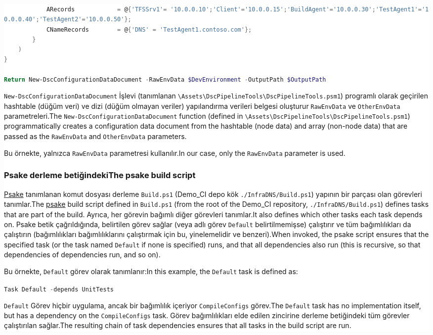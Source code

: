 ```powershell
            ARecords            = @{'TFSSrv1'= '10.0.0.10';'Client'='10.0.0.15';'BuildAgent'='10.0.0.30';'TestAgent1'='10.0.0.40';'TestAgent2'='10.0.0.50'};
            CNameRecords        = @{'DNS' = 'TestAgent1.contoso.com'};
        }
    )
}

Return New-DscConfigurationDataDocument -RawEnvData $DevEnvironment -OutputPath $OutputPath
```

<span data-ttu-id="9ffc0-167">`New-DscConfigurationDataDocument` İşlevi (tanımlanan `\Assets\DscPipelineTools\DscPipelineTools.psm1`) programlı olarak geçirilen hashtable (düğüm veri) ve dizi (düğüm olmayan veriler) yapılandırma verileri belgesi oluşturur `RawEnvData` ve `OtherEnvData` parametreleri.</span><span class="sxs-lookup"><span data-stu-id="9ffc0-167">The `New-DscConfigurationDataDocument` function (defined in `\Assets\DscPipelineTools\DscPipelineTools.psm1`) programmatically creates a configuration data document from the hashtable (node data) and array (non-node data) that are passed as the `RawEnvData` and `OtherEnvData` parameters.</span></span>

<span data-ttu-id="9ffc0-168">Bu örnekte, yalnızca `RawEnvData` parametresi kullanılır.</span><span class="sxs-lookup"><span data-stu-id="9ffc0-168">In our case, only the `RawEnvData` parameter is used.</span></span>

### <a name="the-psake-build-script"></a><span data-ttu-id="9ffc0-169">Psake derleme betiğindeki</span><span class="sxs-lookup"><span data-stu-id="9ffc0-169">The psake build script</span></span>

<span data-ttu-id="9ffc0-170">[Psake](https://github.com/psake/psake) tanımlanan komut dosyası derleme `Build.ps1` (Demo_CI depo kök `./InfraDNS/Build.ps1`) yapının bir parçası olan görevleri tanımlar.</span><span class="sxs-lookup"><span data-stu-id="9ffc0-170">The [psake](https://github.com/psake/psake) build script defined in `Build.ps1` (from the root of the Demo_CI repository, `./InfraDNS/Build.ps1`) defines tasks that are part of the build.</span></span>
<span data-ttu-id="9ffc0-171">Ayrıca, her görevin bağımlı diğer görevleri tanımlar.</span><span class="sxs-lookup"><span data-stu-id="9ffc0-171">It also defines which other tasks each task depends on.</span></span> <span data-ttu-id="9ffc0-172">Psake betik çağrıldığında, belirtilen görev sağlar (veya adlı görev `Default` belirtilmemişse) çalıştırır ve tüm bağımlılıkları da çalıştırın (bağımlılıkları bağımlılıklarını çalıştırmak için bu, yinelemelidir ve benzeri).</span><span class="sxs-lookup"><span data-stu-id="9ffc0-172">When invoked, the psake script ensures that the specified task (or the task named `Default` if none is specified) runs, and that all dependencies also run (this is recursive, so that dependencies of dependencies run, and so on).</span></span>

<span data-ttu-id="9ffc0-173">Bu örnekte, `Default` görev olarak tanımlanır:</span><span class="sxs-lookup"><span data-stu-id="9ffc0-173">In this example, the `Default` task is defined as:</span></span>

```powershell
Task Default -depends UnitTests
```

<span data-ttu-id="9ffc0-174">`Default` Görev hiçbir uygulama, ancak bir bağımlılık içeriyor `CompileConfigs` görev.</span><span class="sxs-lookup"><span data-stu-id="9ffc0-174">The `Default` task has no implementation itself, but has a dependency on the `CompileConfigs` task.</span></span>
<span data-ttu-id="9ffc0-175">Görev bağımlılıkları elde edilen zincirine derleme betiğindeki tüm görevler çalıştırılan sağlar.</span><span class="sxs-lookup"><span data-stu-id="9ffc0-175">The resulting chain of task dependencies ensures that all tasks in the build script are run.</span></span>
